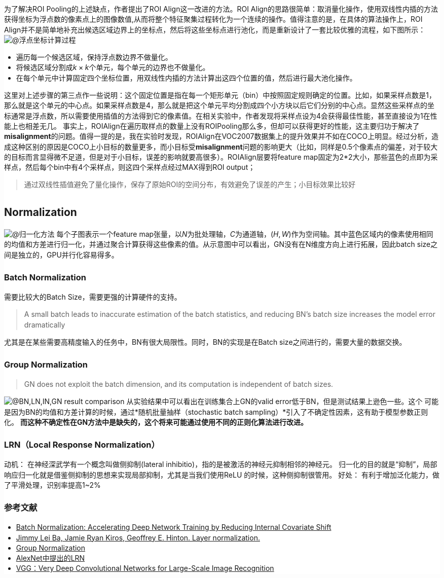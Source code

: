 为了解决ROI Pooling的上述缺点，作者提出了ROI Align这一改进的方法。ROI Align的思路很简单：取消量化操作，使用双线性内插的方法获得坐标为浮点数的像素点上的图像数值,从而将整个特征聚集过程转化为一个连续的操作。值得注意的是，在具体的算法操作上，ROI Align并不是简单地补充出候选区域边界上的坐标点，然后将这些坐标点进行池化，而是重新设计了一套比较优雅的流程，如下图所示：
![@浮点坐标计算过程](https://cwlseu.github.io/images/detection/ROIAlign-2.png)
* 遍历每一个候选区域，保持浮点数边界不做量化。
* 将候选区域分割成$k\times k$个单元，每个单元的边界也不做量化。
* 在每个单元中计算固定四个坐标位置，用双线性内插的方法计算出这四个位置的值，然后进行最大池化操作。

这里对上述步骤的第三点作一些说明：这个固定位置是指在每一个矩形单元（bin）中按照固定规则确定的位置。比如，如果采样点数是1，那么就是这个单元的中心点。如果采样点数是4，那么就是把这个单元平均分割成四个小方块以后它们分别的中心点。显然这些采样点的坐标通常是浮点数，所以需要使用插值的方法得到它的像素值。在相关实验中，作者发现将采样点设为4会获得最佳性能，甚至直接设为1在性能上也相差无几。
事实上，ROIAlign在遍历取样点的数量上没有ROIPooling那么多，但却可以获得更好的性能，这主要归功于解决了**misalignment**的问题。值得一提的是，我在实验时发现，ROIAlign在VOC2007数据集上的提升效果并不如在COCO上明显。经过分析，造成这种区别的原因是COCO上小目标的数量更多，而小目标受**misalignment**问题的影响更大（比如，同样是0.5个像素点的偏差，对于较大的目标而言显得微不足道，但是对于小目标，误差的影响就要高很多）。ROIAlign层要将feature map固定为2*2大小，那些蓝色的点即为采样点，然后每个bin中有4个采样点，则这四个采样点经过MAX得到ROI output；

> 通过双线性插值避免了量化操作，保存了原始ROI的空间分布，有效避免了误差的产生；小目标效果比较好

## Normalization

![@归一化方法](https://cwlseu.github.io/images/detection/normalization-methods.jpg)
每个子图表示一个feature map张量，以$N$为批处理轴，$C$为通道轴，$(H,W)$作为空间轴。其中蓝色区域内的像素使用相同的均值和方差进行归一化，并通过聚合计算获得这些像素的值。从示意图中可以看出，GN没有在N维度方向上进行拓展，因此batch size之间是独立的，GPU并行化容易得多。


### Batch Normalization
需要比较大的Batch Size，需要更强的计算硬件的支持。

> A small batch leads to inaccurate estimation of the batch statistics, and reducing BN’s batch size increases the model error dramatically

尤其是在某些需要高精度输入的任务中，BN有很大局限性。同时，BN的实现是在Batch size之间进行的，需要大量的数据交换。

### Group Normalization
> GN does not exploit the batch dimension, and its
computation is independent of batch sizes.

![@BN,LN,IN,GN result comparison](https://cwlseu.github.io/images/detection/GN-Results.png)
从实验结果中可以看出在训练集合上GN的valid error低于BN，但是测试结果上逊色一些。这个
可能是因为BN的均值和方差计算的时候，通过*随机批量抽样（stochastic batch sampling）*引入了不确定性因素，这有助于模型参数正则化。
**而这种不确定性在GN方法中是缺失的，这个将来可能通过使用不同的正则化算法进行改进。**

### LRN（Local Response Normalization）
动机：
在神经深武学有一个概念叫做侧抑制(lateral inhibitio)，指的是被激活的神经元抑制相邻的神经元。
归一化的目的就是“抑制”，局部响应归一化就是借鉴侧抑制的思想来实现局部抑制，尤其是当我们使用ReLU
的时候，这种侧抑制很管用。
好处： 有利于增加泛化能力，做了平滑处理，识别率提高1~2%

### 参考文献

- [Batch Normalization: Accelerating Deep Network Training by  Reducing Internal Covariate Shift](https://arxiv.org/abs/1502.03167v2)
- [Jimmy Lei Ba, Jamie Ryan Kiros, Geoffrey E. Hinton. Layer normalization.](https://arxiv.org/abs/1607.06450)
- [Group Normalization](https://arxiv.org/pdf/1803.08494.pdf)
- [AlexNet中提出的LRN](https://papers.nips.cc/paper/4824-imagenet-classification-with-deep-convolutional-neural-networks.pdf)
- [VGG：Very Deep Convolutional Networks for Large-Scale Image Recognition](https://arxiv.org/abs/1409.1556)

